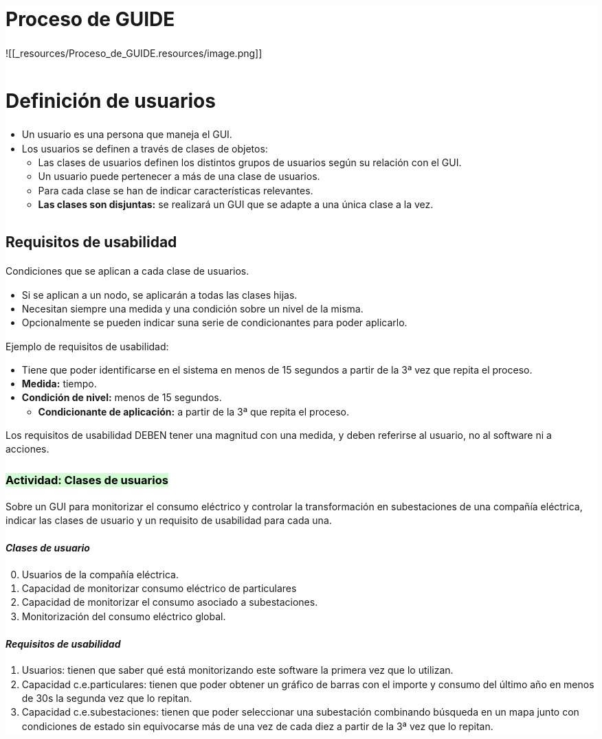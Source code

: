
# Proceso de GUIDE

![[_resources/Proceso_de_GUIDE.resources/image.png]]

# Definición de usuarios

* Un usuario es una persona que maneja el GUI.
* Los usuarios se definen a través de clases de objetos:
  * Las clases de usuarios definen los distintos grupos de usuarios según su relación con el GUI.
  * Un usuario puede pertenecer a más de una clase de usuarios.
  * Para cada clase se han de indicar características relevantes.
  * **Las clases son disjuntas:** se realizará un GUI que se adapte a una única clase a la vez.



## Requisitos de usabilidad

Condiciones que se aplican a cada clase de usuarios.

* Si se aplican a un nodo, se aplicarán a todas las clases hijas.
* Necesitan siempre una medida y una condición sobre un nivel de la misma.
* Opcionalmente se pueden indicar suna serie de condicionantes para poder aplicarlo.


Ejemplo de requisitos de usabilidad:

* Tiene que poder identificarse en el sistema en menos de 15 segundos a partir de la 3ª vez que repita el proceso.
* **Medida:** tiempo.
* **Condición de nivel:** menos de 15 segundos.
  * **Condicionante de aplicación:** a partir de la 3ª que repita el proceso.


Los requisitos de usabilidad DEBEN tener una magnitud con una medida, y deben referirse al usuario, no al software ni a acciones.


### <mark style="background: #BBFABBA6;">Actividad: Clases de usuarios</mark>
Sobre un GUI para monitorizar el consumo eléctrico y controlar la transformación en subestaciones de una compañía eléctrica, indicar las clases de usuario y un requisito de usabilidad para cada una.

#### _Clases de usuario_

0. Usuarios de la compañía eléctrica.
1. Capacidad de monitorizar consumo eléctrico de particulares
  1. Capacidad de monitorizar el consumo asociado a subestaciones.
2. Monitorización del consumo eléctrico global.


#### _Requisitos de usabilidad_

1. Usuarios: tienen que saber qué está monitorizando este software la primera vez que lo utilizan.
2. Capacidad c.e.particulares: tienen que poder obtener un gráfico de barras con el importe y consumo del último año en menos de 30s la segunda vez que lo repitan.
  1. Capacidad c.e.subestaciones: tienen que poder seleccionar una subestación combinando búsqueda en un mapa junto con condiciones de estado sin equivocarse más de una vez de cada diez a partir de la 3ª vez que lo repitan.

